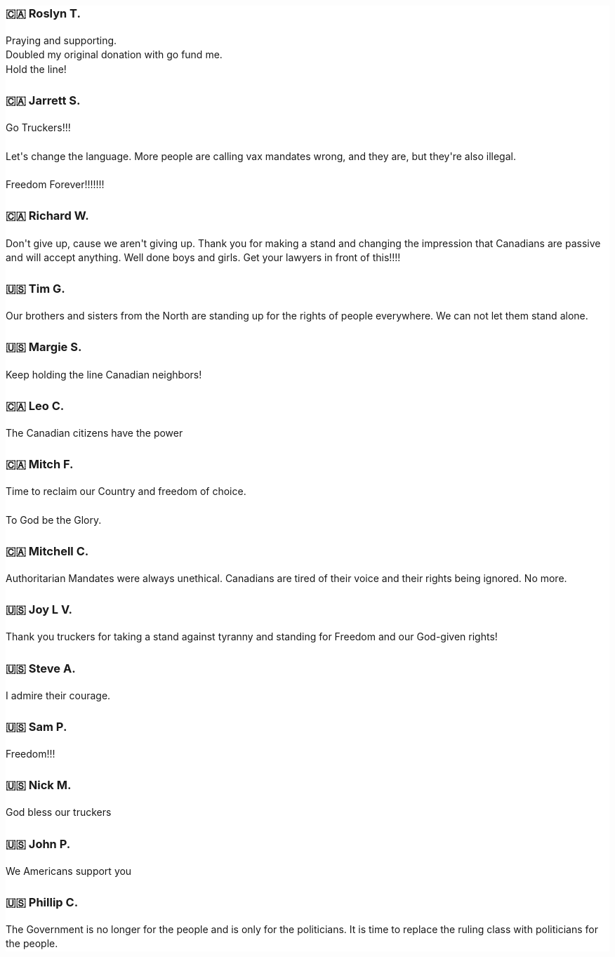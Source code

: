 ### 🇨🇦 Roslyn T.
Praying and supporting.<br />Doubled my original donation with go fund me.<br />Hold the line!

### 🇨🇦 Jarrett S.
Go Truckers!!!  <br /><br />Let's change the language.  More people are calling vax mandates wrong, and they are, but they're also illegal.<br /><br />Freedom Forever!!!!!!!

### 🇨🇦 Richard W.
Don't give up, cause we aren't giving up.   Thank you for making a stand and changing the impression that Canadians are passive and will accept anything.   Well done boys and girls.  Get your lawyers in front of this!!!!

### 🇺🇸 Tim G.
Our brothers and sisters from the North are standing up for the rights of people everywhere. We can not let them stand alone. 

### 🇺🇸 Margie S.
Keep holding the line Canadian neighbors!

### 🇨🇦 Leo C.
The Canadian citizens have the power

### 🇨🇦 Mitch F.
Time to reclaim our Country and freedom of choice. <br /><br />To God be the Glory. 

### 🇨🇦 Mitchell C.
Authoritarian Mandates were always unethical. Canadians are tired of their voice and their rights being ignored. No more.

### 🇺🇸 Joy L V.
Thank you truckers for taking a stand against tyranny and standing for Freedom and our God-given rights! 

### 🇺🇸 Steve A.
I admire their courage.

### 🇺🇸 Sam P.
Freedom!!!

### 🇺🇸 Nick M.
God bless our truckers

### 🇺🇸 John P.
We Americans support you 

### 🇺🇸 Phillip C.
The Government is no longer for the people and is only for the politicians.  It is time to replace the ruling class with politicians for the people. 
